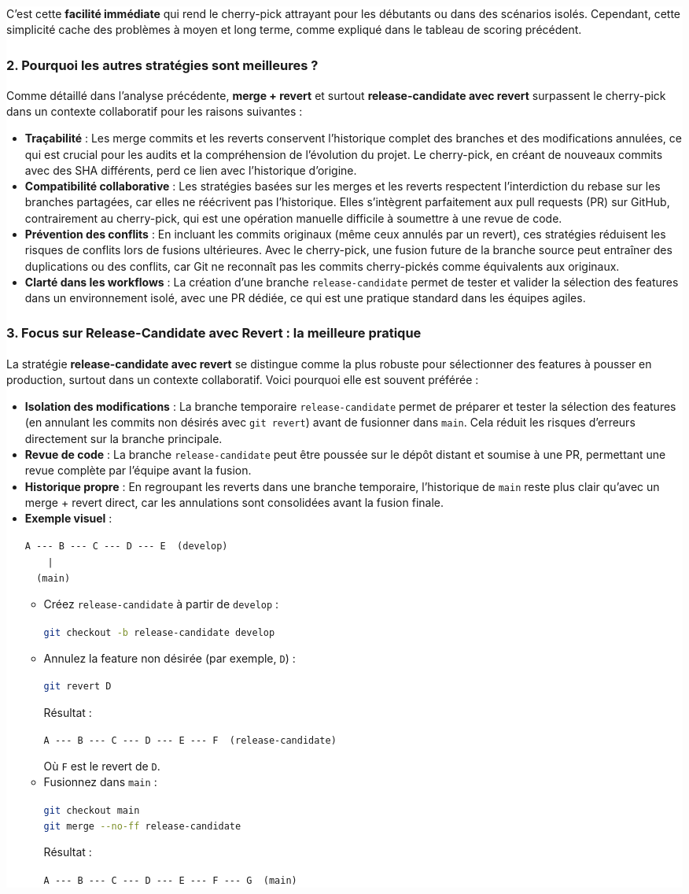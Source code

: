 C’est cette **facilité immédiate** qui rend le cherry-pick attrayant pour les débutants ou dans des scénarios isolés. Cependant, cette simplicité cache des problèmes à moyen et long terme, comme expliqué dans le tableau de scoring précédent.

### 2. **Pourquoi les autres stratégies sont meilleures ?**
Comme détaillé dans l’analyse précédente, **merge + revert** et surtout **release-candidate avec revert** surpassent le cherry-pick dans un contexte collaboratif pour les raisons suivantes :

- **Traçabilité** : Les merge commits et les reverts conservent l’historique complet des branches et des modifications annulées, ce qui est crucial pour les audits et la compréhension de l’évolution du projet. Le cherry-pick, en créant de nouveaux commits avec des SHA différents, perd ce lien avec l’historique d’origine.
- **Compatibilité collaborative** : Les stratégies basées sur les merges et les reverts respectent l’interdiction du rebase sur les branches partagées, car elles ne réécrivent pas l’historique. Elles s’intègrent parfaitement aux pull requests (PR) sur GitHub, contrairement au cherry-pick, qui est une opération manuelle difficile à soumettre à une revue de code.
- **Prévention des conflits** : En incluant les commits originaux (même ceux annulés par un revert), ces stratégies réduisent les risques de conflits lors de fusions ultérieures. Avec le cherry-pick, une fusion future de la branche source peut entraîner des duplications ou des conflits, car Git ne reconnaît pas les commits cherry-pickés comme équivalents aux originaux.
- **Clarté dans les workflows** : La création d’une branche `release-candidate` permet de tester et valider la sélection des features dans un environnement isolé, avec une PR dédiée, ce qui est une pratique standard dans les équipes agiles.

### 3. **Focus sur Release-Candidate avec Revert : la meilleure pratique**
La stratégie **release-candidate avec revert** se distingue comme la plus robuste pour sélectionner des features à pousser en production, surtout dans un contexte collaboratif. Voici pourquoi elle est souvent préférée :
- **Isolation des modifications** : La branche temporaire `release-candidate` permet de préparer et tester la sélection des features (en annulant les commits non désirés avec `git revert`) avant de fusionner dans `main`. Cela réduit les risques d’erreurs directement sur la branche principale.
- **Revue de code** : La branche `release-candidate` peut être poussée sur le dépôt distant et soumise à une PR, permettant une revue complète par l’équipe avant la fusion.
- **Historique propre** : En regroupant les reverts dans une branche temporaire, l’historique de `main` reste plus clair qu’avec un merge + revert direct, car les annulations sont consolidées avant la fusion finale.
- **Exemple visuel** :
  ```
  A --- B --- C --- D --- E  (develop)
      |
    (main)
  ```
  - Créez `release-candidate` à partir de `develop` :
    ```bash
    git checkout -b release-candidate develop
    ```
  - Annulez la feature non désirée (par exemple, `D`) :
    ```bash
    git revert D
    ```
    Résultat :
    ```
    A --- B --- C --- D --- E --- F  (release-candidate)
    ```
    Où `F` est le revert de `D`.
  - Fusionnez dans `main` :
    ```bash
    git checkout main
    git merge --no-ff release-candidate
    ```
    Résultat :
    ```
    A --- B --- C --- D --- E --- F --- G  (main)